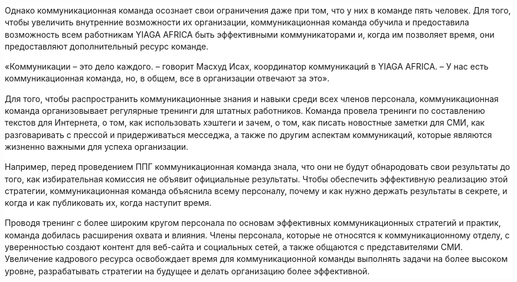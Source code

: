 Однако коммуникационная команда осознает свои ограничения даже при том, что у них в команде пять человек. Для того, чтобы увеличить внутренние возможности их организации, коммуникационная команда обучила и предоставила возможность всем работникам YIAGA AFRICA быть эффективными коммуникаторами и, когда им позволяет время, они предоставляют дополнительный ресурс команде.

«Коммуникации – это дело каждого. – говорит Масхуд Исах, координатор коммуникаций в YIAGA AFRICA. – У нас есть коммуникационная команда, но, в общем, все в организации отвечают за это».

Для того, чтобы распространить коммуникационные знания и навыки среди всех членов персонала, коммуникационная команда организовывает регулярные тренинги для штатных работников. Команда провела тренинги по составлению текстов для Интернета, о том, как использовать хэштеги и зачем, о том, как писать новостные заметки для СМИ, как разговаривать с прессой и придерживаться месседжа, а также по другим аспектам коммуникаций, которые являются жизненно важными для успеха организации.

Например, перед проведением ППГ коммуникационная команда знала, что они не будут обнародовать свои результаты до того, как избирательная комиссия не объявит официальные результаты. Чтобы обеспечить эффективную реализацию этой стратегии, коммуникационная команда объяснила всему персоналу, почему и как нужно держать результаты в секрете, и когда и как публиковать их, когда наступит время.

Проводя тренинг с более широким кругом персонала по основам эффективных коммуникационных стратегий и практик, команда добилась расширения охвата и влияния. Члены персонала, которые не относятся к коммуникационному отделу, с уверенностью создают контент для веб-сайта и социальных сетей, а также общаются с представителями СМИ. Увеличение кадрового ресурса освобождает время для коммуникационной команды выполнять задачи на более высоком уровне, разрабатывать стратегии на будущее и делать организацию более эффективной.
